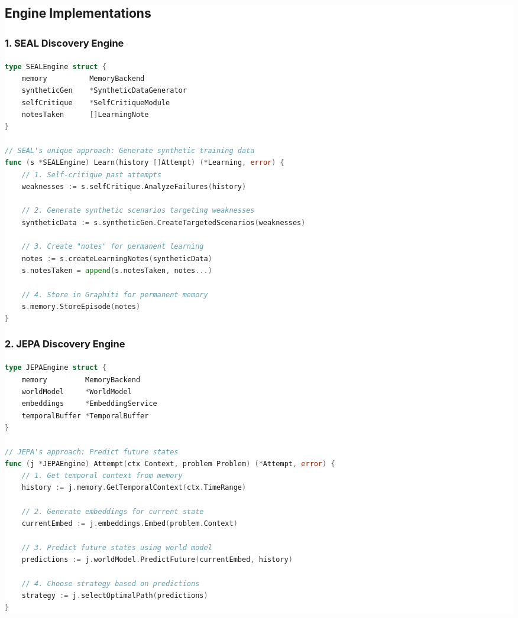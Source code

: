 ## Engine Implementations

### 1. SEAL Discovery Engine
```go
type SEALEngine struct {
    memory          MemoryBackend
    syntheticGen    *SyntheticDataGenerator
    selfCritique    *SelfCritiqueModule
    notesTaken      []LearningNote
}

// SEAL's unique approach: Generate synthetic training data
func (s *SEALEngine) Learn(history []Attempt) (*Learning, error) {
    // 1. Self-critique past attempts
    weaknesses := s.selfCritique.AnalyzeFailures(history)
    
    // 2. Generate synthetic scenarios targeting weaknesses
    syntheticData := s.syntheticGen.CreateTargetedScenarios(weaknesses)
    
    // 3. Create "notes" for permanent learning
    notes := s.createLearningNotes(syntheticData)
    s.notesTaken = append(s.notesTaken, notes...)
    
    // 4. Store in Graphiti for permanent memory
    s.memory.StoreEpisode(notes)
}
```

### 2. JEPA Discovery Engine
```go
type JEPAEngine struct {
    memory         MemoryBackend
    worldModel     *WorldModel
    embeddings     *EmbeddingService
    temporalBuffer *TemporalBuffer
}

// JEPA's approach: Predict future states
func (j *JEPAEngine) Attempt(ctx Context, problem Problem) (*Attempt, error) {
    // 1. Get temporal context from memory
    history := j.memory.GetTemporalContext(ctx.TimeRange)
    
    // 2. Generate embeddings for current state
    currentEmbed := j.embeddings.Embed(problem.Context)
    
    // 3. Predict future states using world model
    predictions := j.worldModel.PredictFuture(currentEmbed, history)
    
    // 4. Choose strategy based on predictions
    strategy := j.selectOptimalPath(predictions)
}
```
